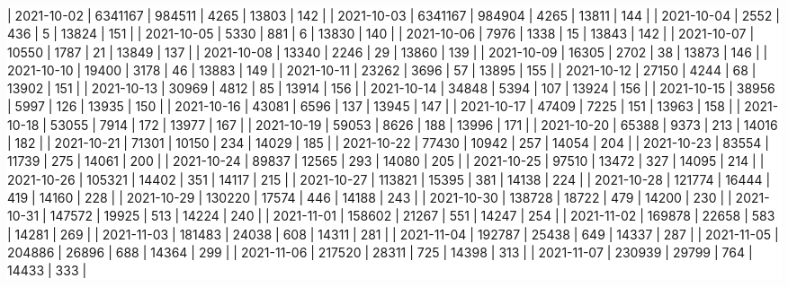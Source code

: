 | 2021-10-02 | 6341167 | 984511 | 4265 | 13803 | 142 |
| 2021-10-03 | 6341167 | 984904 | 4265 | 13811 | 144 |
| 2021-10-04 | 2552 | 436 | 5 | 13824 | 151 |
| 2021-10-05 | 5330 | 881 | 6 | 13830 | 140 |
| 2021-10-06 | 7976 | 1338 | 15 | 13843 | 142 |
| 2021-10-07 | 10550 | 1787 | 21 | 13849 | 137 |
| 2021-10-08 | 13340 | 2246 | 29 | 13860 | 139 |
| 2021-10-09 | 16305 | 2702 | 38 | 13873 | 146 |
| 2021-10-10 | 19400 | 3178 | 46 | 13883 | 149 |
| 2021-10-11 | 23262 | 3696 | 57 | 13895 | 155 |
| 2021-10-12 | 27150 | 4244 | 68 | 13902 | 151 |
| 2021-10-13 | 30969 | 4812 | 85 | 13914 | 156 |
| 2021-10-14 | 34848 | 5394 | 107 | 13924 | 156 |
| 2021-10-15 | 38956 | 5997 | 126 | 13935 | 150 |
| 2021-10-16 | 43081 | 6596 | 137 | 13945 | 147 |
| 2021-10-17 | 47409 | 7225 | 151 | 13963 | 158 |
| 2021-10-18 | 53055 | 7914 | 172 | 13977 | 167 |
| 2021-10-19 | 59053 | 8626 | 188 | 13996 | 171 |
| 2021-10-20 | 65388 | 9373 | 213 | 14016 | 182 |
| 2021-10-21 | 71301 | 10150 | 234 | 14029 | 185 |
| 2021-10-22 | 77430 | 10942 | 257 | 14054 | 204 |
| 2021-10-23 | 83554 | 11739 | 275 | 14061 | 200 |
| 2021-10-24 | 89837 | 12565 | 293 | 14080 | 205 |
| 2021-10-25 | 97510 | 13472 | 327 | 14095 | 214 |
| 2021-10-26 | 105321 | 14402 | 351 | 14117 | 215 |
| 2021-10-27 | 113821 | 15395 | 381 | 14138 | 224 |
| 2021-10-28 | 121774 | 16444 | 419 | 14160 | 228 |
| 2021-10-29 | 130220 | 17574 | 446 | 14188 | 243 |
| 2021-10-30 | 138728 | 18722 | 479 | 14200 | 230 |
| 2021-10-31 | 147572 | 19925 | 513 | 14224 | 240 |
| 2021-11-01 | 158602 | 21267 | 551 | 14247 | 254 |
| 2021-11-02 | 169878 | 22658 | 583 | 14281 | 269 |
| 2021-11-03 | 181483 | 24038 | 608 | 14311 | 281 |
| 2021-11-04 | 192787 | 25438 | 649 | 14337 | 287 |
| 2021-11-05 | 204886 | 26896 | 688 | 14364 | 299 |
| 2021-11-06 | 217520 | 28311 | 725 | 14398 | 313 |
| 2021-11-07 | 230939 | 29799 | 764 | 14433 | 333 |